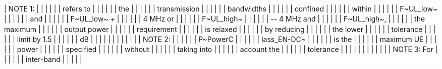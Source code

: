 | NOTE 1:      |              |           |              |           |
| refers to    |              |           |              |           |
| the          |              |           |              |           |
| transmission |              |           |              |           |
| bandwidths   |              |           |              |           |
| confined     |              |           |              |           |
| within       |              |           |              |           |
| F~UL\_low~   |              |           |              |           |
| and          |              |           |              |           |
| F~UL\_low~ + |              |           |              |           |
| 4 MHz or     |              |           |              |           |
| F~UL\_high~  |              |           |              |           |
| -- 4 MHz and |              |           |              |           |
| F~UL\_high~, |              |           |              |           |
| the maximum  |              |           |              |           |
| output power |              |           |              |           |
| requirement  |              |           |              |           |
| is relaxed   |              |           |              |           |
| by reducing  |              |           |              |           |
| the lower    |              |           |              |           |
| tolerance    |              |           |              |           |
| limit by 1.5 |              |           |              |           |
| dB           |              |           |              |           |
|              |              |           |              |           |
| NOTE 2:      |              |           |              |           |
| P~PowerC     |              |           |              |           |
| lass\_EN-DC~ |              |           |              |           |
| is the       |              |           |              |           |
| maximum UE   |              |           |              |           |
| power        |              |           |              |           |
| specified    |              |           |              |           |
| without      |              |           |              |           |
| taking into  |              |           |              |           |
| account the  |              |           |              |           |
| tolerance    |              |           |              |           |
|              |              |           |              |           |
| NOTE 3: For  |              |           |              |           |
| inter-band   |              |           |              |           |
